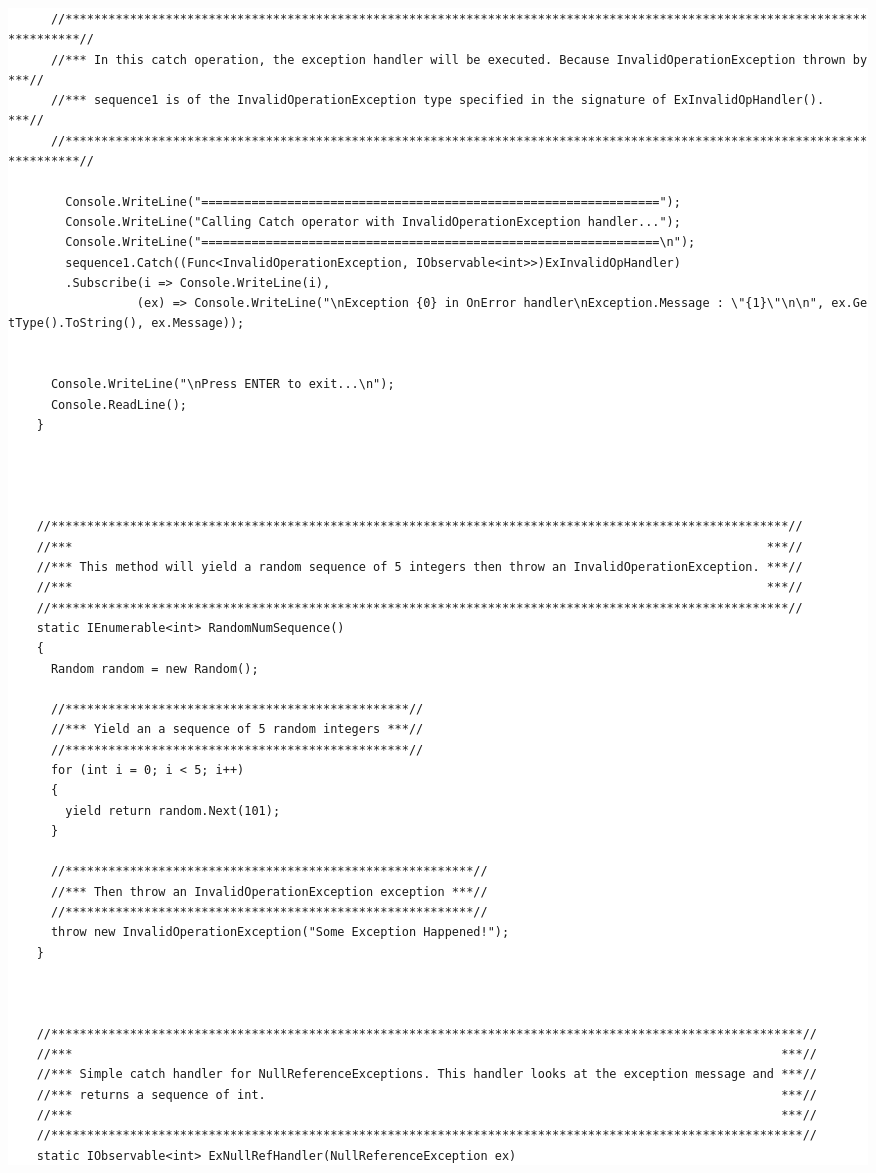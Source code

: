     
          //**************************************************************************************************************************//
          //*** In this catch operation, the exception handler will be executed. Because InvalidOperationException thrown by       ***//
          //*** sequence1 is of the InvalidOperationException type specified in the signature of ExInvalidOpHandler().             ***//
          //**************************************************************************************************************************//
    
            Console.WriteLine("================================================================");
            Console.WriteLine("Calling Catch operator with InvalidOperationException handler...");
            Console.WriteLine("================================================================\n");
            sequence1.Catch((Func<InvalidOperationException, IObservable<int>>)ExInvalidOpHandler)
            .Subscribe(i => Console.WriteLine(i),
                      (ex) => Console.WriteLine("\nException {0} in OnError handler\nException.Message : \"{1}\"\n\n", ex.GetType().ToString(), ex.Message));
    
    
          Console.WriteLine("\nPress ENTER to exit...\n");
          Console.ReadLine();
        }
    
    
    
    
        //*******************************************************************************************************//
        //***                                                                                                 ***//
        //*** This method will yield a random sequence of 5 integers then throw an InvalidOperationException. ***//
        //***                                                                                                 ***//
        //*******************************************************************************************************//
        static IEnumerable<int> RandomNumSequence()
        {
          Random random = new Random();
    
          //************************************************//
          //*** Yield an a sequence of 5 random integers ***//
          //************************************************//
          for (int i = 0; i < 5; i++)
          {
            yield return random.Next(101);
          }
    
          //*********************************************************//
          //*** Then throw an InvalidOperationException exception ***//
          //*********************************************************//
          throw new InvalidOperationException("Some Exception Happened!");
        }
    
    
    
        //*********************************************************************************************************//
        //***                                                                                                   ***//
        //*** Simple catch handler for NullReferenceExceptions. This handler looks at the exception message and ***//
        //*** returns a sequence of int.                                                                        ***//
        //***                                                                                                   ***//
        //*********************************************************************************************************//
        static IObservable<int> ExNullRefHandler(NullReferenceException ex)